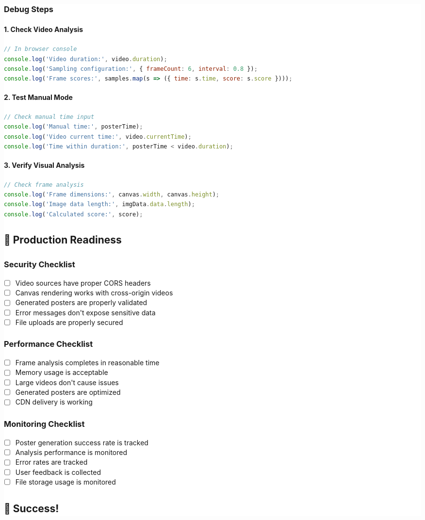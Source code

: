 ### **Debug Steps**

#### **1. Check Video Analysis**
```javascript
// In browser console
console.log('Video duration:', video.duration);
console.log('Sampling configuration:', { frameCount: 6, interval: 0.8 });
console.log('Frame scores:', samples.map(s => ({ time: s.time, score: s.score })));
```

#### **2. Test Manual Mode**
```javascript
// Check manual time input
console.log('Manual time:', posterTime);
console.log('Video current time:', video.currentTime);
console.log('Time within duration:', posterTime < video.duration);
```

#### **3. Verify Visual Analysis**
```javascript
// Check frame analysis
console.log('Frame dimensions:', canvas.width, canvas.height);
console.log('Image data length:', imgData.data.length);
console.log('Calculated score:', score);
```

## 🎯 **Production Readiness**

### **Security Checklist**
- [ ] Video sources have proper CORS headers
- [ ] Canvas rendering works with cross-origin videos
- [ ] Generated posters are properly validated
- [ ] Error messages don't expose sensitive data
- [ ] File uploads are properly secured

### **Performance Checklist**
- [ ] Frame analysis completes in reasonable time
- [ ] Memory usage is acceptable
- [ ] Large videos don't cause issues
- [ ] Generated posters are optimized
- [ ] CDN delivery is working

### **Monitoring Checklist**
- [ ] Poster generation success rate is tracked
- [ ] Analysis performance is monitored
- [ ] Error rates are tracked
- [ ] User feedback is collected
- [ ] File storage usage is monitored

## 🎉 **Success!**
